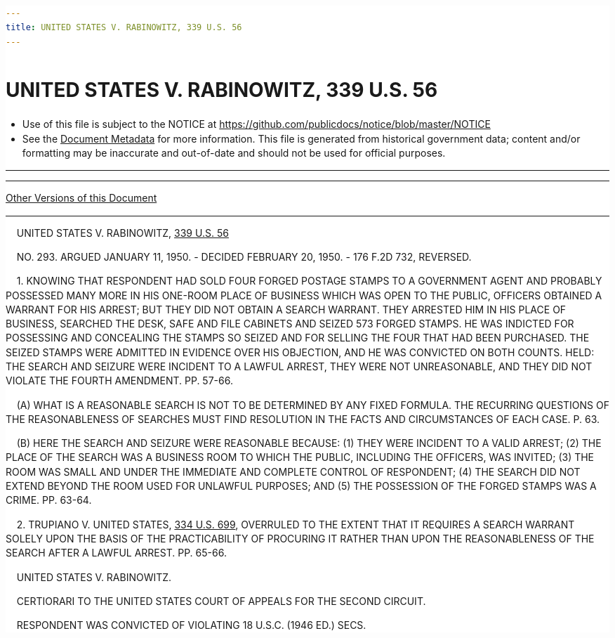 ```yaml
---
title: UNITED STATES V. RABINOWITZ, 339 U.S. 56
---
```


# UNITED STATES V. RABINOWITZ, 339 U.S. 56

* Use of this file is subject to the NOTICE at https://github.com/publicdocs/notice/blob/master/NOTICE
* See the [Document Metadata](../../../index.md) for more information.
  This file is generated from historical government data; content and/or formatting may be inaccurate and out-of-date and should not be used for official purposes.

----------
----------

[Other Versions of this Document](https://publicdocs.github.io/go/links?ns=uslm-x&ref=%2Fus%2Fcourts%2Fscotus%2FusReporter%2F339%2F56)

----------

    UNITED STATES V. RABINOWITZ, [339 U.S. 56][/us/courts/scotus/usReporter/339/56]

    NO. 293.  ARGUED JANUARY 11, 1950.  - DECIDED FEBRUARY 20, 1950.  - 176 F.2D 732, REVERSED.

    1.  KNOWING THAT RESPONDENT HAD SOLD FOUR FORGED POSTAGE STAMPS TO A GOVERNMENT AGENT AND PROBABLY POSSESSED MANY MORE IN HIS ONE-ROOM PLACE OF BUSINESS WHICH WAS OPEN TO THE PUBLIC, OFFICERS OBTAINED A WARRANT FOR HIS ARREST; BUT THEY DID NOT OBTAIN A SEARCH WARRANT.  THEY ARRESTED HIM IN HIS PLACE OF BUSINESS, SEARCHED THE DESK, SAFE AND FILE CABINETS AND SEIZED 573 FORGED STAMPS.  HE WAS INDICTED FOR POSSESSING AND CONCEALING THE STAMPS SO SEIZED AND FOR SELLING THE FOUR THAT HAD BEEN PURCHASED.  THE SEIZED STAMPS WERE ADMITTED IN EVIDENCE OVER HIS OBJECTION, AND HE WAS CONVICTED ON BOTH COUNTS.  HELD:  THE SEARCH AND SEIZURE WERE INCIDENT TO A LAWFUL ARREST, THEY WERE NOT UNREASONABLE, AND THEY DID NOT VIOLATE THE FOURTH AMENDMENT.  PP. 57-66.

    (A)  WHAT IS A REASONABLE SEARCH IS NOT TO BE DETERMINED BY ANY FIXED FORMULA.  THE RECURRING QUESTIONS OF THE REASONABLENESS OF SEARCHES MUST FIND RESOLUTION IN THE FACTS AND CIRCUMSTANCES OF EACH CASE.  P. 63.

    (B)  HERE THE SEARCH AND SEIZURE WERE REASONABLE BECAUSE:  (1) THEY WERE INCIDENT TO A VALID ARREST; (2) THE PLACE OF THE SEARCH WAS A BUSINESS ROOM TO WHICH THE PUBLIC, INCLUDING THE OFFICERS, WAS INVITED; (3) THE ROOM WAS SMALL AND UNDER THE IMMEDIATE AND COMPLETE CONTROL OF RESPONDENT; (4) THE SEARCH DID NOT EXTEND BEYOND THE ROOM USED FOR UNLAWFUL PURPOSES; AND (5) THE POSSESSION OF THE FORGED STAMPS WAS A CRIME.  PP. 63-64.

    2.  TRUPIANO V. UNITED STATES, [334 U.S. 699][/us/courts/scotus/usReporter/334/699], OVERRULED TO THE EXTENT THAT IT REQUIRES A SEARCH WARRANT SOLELY UPON THE BASIS OF THE PRACTICABILITY OF PROCURING IT RATHER THAN UPON THE REASONABLENESS OF THE SEARCH AFTER A LAWFUL ARREST.  PP. 65-66.

    UNITED STATES V. RABINOWITZ.

    CERTIORARI TO THE UNITED STATES COURT OF APPEALS FOR THE SECOND CIRCUIT.

    RESPONDENT WAS CONVICTED OF VIOLATING 18 U.S.C. (1946 ED.)  SECS.


[/us/courts/scotus/usReporter/339/56]: https://publicdocs.github.io/go/links?ns=uslm-x&ref=%2Fus%2Fcourts%2Fscotus%2FusReporter%2F339%2F56
[/us/courts/scotus/usReporter/334/699]: https://publicdocs.github.io/go/links?ns=uslm-x&ref=%2Fus%2Fcourts%2Fscotus%2FusReporter%2F334%2F699
[/us/courts/scotus/usReporter/338/884]: https://publicdocs.github.io/go/links?ns=uslm-x&ref=%2Fus%2Fcourts%2Fscotus%2FusReporter%2F338%2F884
[/us/courts/scotus/usReporter/334/699]: https://publicdocs.github.io/go/links?ns=uslm-x&ref=%2Fus%2Fcourts%2Fscotus%2FusReporter%2F334%2F699
[/us/courts/scotus/usReporter/338/884]: https://publicdocs.github.io/go/links?ns=uslm-x&ref=%2Fus%2Fcourts%2Fscotus%2FusReporter%2F338%2F884
[/us/courts/scotus/usReporter/267/132]: https://publicdocs.github.io/go/links?ns=uslm-x&ref=%2Fus%2Fcourts%2Fscotus%2FusReporter%2F267%2F132
[/us/courts/scotus/usReporter/232/383]: https://publicdocs.github.io/go/links?ns=uslm-x&ref=%2Fus%2Fcourts%2Fscotus%2FusReporter%2F232%2F383
[/us/courts/scotus/usReporter/267/132]: https://publicdocs.github.io/go/links?ns=uslm-x&ref=%2Fus%2Fcourts%2Fscotus%2FusReporter%2F267%2F132
[/us/courts/scotus/usReporter/269/20]: https://publicdocs.github.io/go/links?ns=uslm-x&ref=%2Fus%2Fcourts%2Fscotus%2FusReporter%2F269%2F20
[/us/courts/scotus/usReporter/232/383]: https://publicdocs.github.io/go/links?ns=uslm-x&ref=%2Fus%2Fcourts%2Fscotus%2FusReporter%2F232%2F383
[/us/courts/scotus/usReporter/269/20]: https://publicdocs.github.io/go/links?ns=uslm-x&ref=%2Fus%2Fcourts%2Fscotus%2FusReporter%2F269%2F20
[/us/courts/scotus/usReporter/267/132]: https://publicdocs.github.io/go/links?ns=uslm-x&ref=%2Fus%2Fcourts%2Fscotus%2FusReporter%2F267%2F132
[/us/courts/scotus/usReporter/116/616]: https://publicdocs.github.io/go/links?ns=uslm-x&ref=%2Fus%2Fcourts%2Fscotus%2FusReporter%2F116%2F616
[/us/courts/scotus/usReporter/275/192]: https://publicdocs.github.io/go/links?ns=uslm-x&ref=%2Fus%2Fcourts%2Fscotus%2FusReporter%2F275%2F192
[/us/courts/scotus/usReporter/275/192]: https://publicdocs.github.io/go/links?ns=uslm-x&ref=%2Fus%2Fcourts%2Fscotus%2FusReporter%2F275%2F192
[/us/courts/scotus/usReporter/282/344]: https://publicdocs.github.io/go/links?ns=uslm-x&ref=%2Fus%2Fcourts%2Fscotus%2FusReporter%2F282%2F344
[/us/courts/scotus/usReporter/285/452]: https://publicdocs.github.io/go/links?ns=uslm-x&ref=%2Fus%2Fcourts%2Fscotus%2FusReporter%2F285%2F452
[/us/courts/scotus/usReporter/331/145]: https://publicdocs.github.io/go/links?ns=uslm-x&ref=%2Fus%2Fcourts%2Fscotus%2FusReporter%2F331%2F145
[/us/courts/scotus/usReporter/282/344]: https://publicdocs.github.io/go/links?ns=uslm-x&ref=%2Fus%2Fcourts%2Fscotus%2FusReporter%2F282%2F344
[/us/courts/scotus/usReporter/334/699]: https://publicdocs.github.io/go/links?ns=uslm-x&ref=%2Fus%2Fcourts%2Fscotus%2FusReporter%2F334%2F699
[/us/courts/scotus/usReporter/286/1]: https://publicdocs.github.io/go/links?ns=uslm-x&ref=%2Fus%2Fcourts%2Fscotus%2FusReporter%2F286%2F1
[/us/courts/scotus/usReporter/334/699]: https://publicdocs.github.io/go/links?ns=uslm-x&ref=%2Fus%2Fcourts%2Fscotus%2FusReporter%2F334%2F699
[/us/courts/scotus/usReporter/255/298]: https://publicdocs.github.io/go/links?ns=uslm-x&ref=%2Fus%2Fcourts%2Fscotus%2FusReporter%2F255%2F298
[/us/courts/scotus/usReporter/334/699]: https://publicdocs.github.io/go/links?ns=uslm-x&ref=%2Fus%2Fcourts%2Fscotus%2FusReporter%2F334%2F699
[/us/courts/scotus/usReporter/338/25]: https://publicdocs.github.io/go/links?ns=uslm-x&ref=%2Fus%2Fcourts%2Fscotus%2FusReporter%2F338%2F25
[/us/courts/scotus/usReporter/318/332]: https://publicdocs.github.io/go/links?ns=uslm-x&ref=%2Fus%2Fcourts%2Fscotus%2FusReporter%2F318%2F332
[/us/courts/scotus/usReporter/322/487]: https://publicdocs.github.io/go/links?ns=uslm-x&ref=%2Fus%2Fcourts%2Fscotus%2FusReporter%2F322%2F487
[/us/courts/scotus/usReporter/116/616]: https://publicdocs.github.io/go/links?ns=uslm-x&ref=%2Fus%2Fcourts%2Fscotus%2FusReporter%2F116%2F616
[/us/courts/scotus/usReporter/232/383]: https://publicdocs.github.io/go/links?ns=uslm-x&ref=%2Fus%2Fcourts%2Fscotus%2FusReporter%2F232%2F383
[/us/courts/scotus/usReporter/251/385]: https://publicdocs.github.io/go/links?ns=uslm-x&ref=%2Fus%2Fcourts%2Fscotus%2FusReporter%2F251%2F385
[/us/courts/scotus/usReporter/255/298]: https://publicdocs.github.io/go/links?ns=uslm-x&ref=%2Fus%2Fcourts%2Fscotus%2FusReporter%2F255%2F298
[/us/courts/scotus/usReporter/165/275]: https://publicdocs.github.io/go/links?ns=uslm-x&ref=%2Fus%2Fcourts%2Fscotus%2FusReporter%2F165%2F275
[/us/courts/scotus/usReporter/267/132]: https://publicdocs.github.io/go/links?ns=uslm-x&ref=%2Fus%2Fcourts%2Fscotus%2FusReporter%2F267%2F132
[/us/courts/scotus/usReporter/285/452]: https://publicdocs.github.io/go/links?ns=uslm-x&ref=%2Fus%2Fcourts%2Fscotus%2FusReporter%2F285%2F452
[/us/courts/scotus/usReporter/255/298]: https://publicdocs.github.io/go/links?ns=uslm-x&ref=%2Fus%2Fcourts%2Fscotus%2FusReporter%2F255%2F298
[/us/courts/scotus/usReporter/116/616]: https://publicdocs.github.io/go/links?ns=uslm-x&ref=%2Fus%2Fcourts%2Fscotus%2FusReporter%2F116%2F616
[/us/courts/scotus/usReporter/232/383]: https://publicdocs.github.io/go/links?ns=uslm-x&ref=%2Fus%2Fcourts%2Fscotus%2FusReporter%2F232%2F383
[/us/courts/scotus/usReporter/251/385]: https://publicdocs.github.io/go/links?ns=uslm-x&ref=%2Fus%2Fcourts%2Fscotus%2FusReporter%2F251%2F385
[/us/courts/scotus/usReporter/232/383]: https://publicdocs.github.io/go/links?ns=uslm-x&ref=%2Fus%2Fcourts%2Fscotus%2FusReporter%2F232%2F383
[/us/courts/scotus/usReporter/255/313]: https://publicdocs.github.io/go/links?ns=uslm-x&ref=%2Fus%2Fcourts%2Fscotus%2FusReporter%2F255%2F313
[/us/courts/scotus/usReporter/273/28]: https://publicdocs.github.io/go/links?ns=uslm-x&ref=%2Fus%2Fcourts%2Fscotus%2FusReporter%2F273%2F28
[/us/courts/scotus/usReporter/286/1]: https://publicdocs.github.io/go/links?ns=uslm-x&ref=%2Fus%2Fcourts%2Fscotus%2FusReporter%2F286%2F1
[/us/courts/scotus/usReporter/232/383]: https://publicdocs.github.io/go/links?ns=uslm-x&ref=%2Fus%2Fcourts%2Fscotus%2FusReporter%2F232%2F383
[/us/courts/scotus/usReporter/267/132]: https://publicdocs.github.io/go/links?ns=uslm-x&ref=%2Fus%2Fcourts%2Fscotus%2FusReporter%2F267%2F132
[/us/courts/scotus/usReporter/269/20]: https://publicdocs.github.io/go/links?ns=uslm-x&ref=%2Fus%2Fcourts%2Fscotus%2FusReporter%2F269%2F20
[/us/courts/scotus/usReporter/267/132]: https://publicdocs.github.io/go/links?ns=uslm-x&ref=%2Fus%2Fcourts%2Fscotus%2FusReporter%2F267%2F132
[/us/courts/scotus/usReporter/232/383]: https://publicdocs.github.io/go/links?ns=uslm-x&ref=%2Fus%2Fcourts%2Fscotus%2FusReporter%2F232%2F383
[/us/courts/scotus/usReporter/275/192]: https://publicdocs.github.io/go/links?ns=uslm-x&ref=%2Fus%2Fcourts%2Fscotus%2FusReporter%2F275%2F192
[/us/courts/scotus/usReporter/282/344]: https://publicdocs.github.io/go/links?ns=uslm-x&ref=%2Fus%2Fcourts%2Fscotus%2FusReporter%2F282%2F344
[/us/courts/scotus/usReporter/285/452]: https://publicdocs.github.io/go/links?ns=uslm-x&ref=%2Fus%2Fcourts%2Fscotus%2FusReporter%2F285%2F452
[/us/courts/scotus/usReporter/331/145]: https://publicdocs.github.io/go/links?ns=uslm-x&ref=%2Fus%2Fcourts%2Fscotus%2FusReporter%2F331%2F145
[/us/courts/scotus/usReporter/285/452]: https://publicdocs.github.io/go/links?ns=uslm-x&ref=%2Fus%2Fcourts%2Fscotus%2FusReporter%2F285%2F452
[/us/courts/scotus/usReporter/116/616]: https://publicdocs.github.io/go/links?ns=uslm-x&ref=%2Fus%2Fcourts%2Fscotus%2FusReporter%2F116%2F616
[/us/courts/scotus/usReporter/232/383]: https://publicdocs.github.io/go/links?ns=uslm-x&ref=%2Fus%2Fcourts%2Fscotus%2FusReporter%2F232%2F383
[/us/courts/scotus/usReporter/306/451]: https://publicdocs.github.io/go/links?ns=uslm-x&ref=%2Fus%2Fcourts%2Fscotus%2FusReporter%2F306%2F451
[/us/courts/scotus/usReporter/334/699]: https://publicdocs.github.io/go/links?ns=uslm-x&ref=%2Fus%2Fcourts%2Fscotus%2FusReporter%2F334%2F699
[/us/courts/scotus/usReporter/286/1]: https://publicdocs.github.io/go/links?ns=uslm-x&ref=%2Fus%2Fcourts%2Fscotus%2FusReporter%2F286%2F1
[/us/usc/t18/s265]: https://publicdocs.github.io/go/links?ns=uslm&ref=%2Fus%2Fusc%2Ft18%2Fs265
[/us/courts/scotus/usReporter/332/581]: https://publicdocs.github.io/go/links?ns=uslm-x&ref=%2Fus%2Fcourts%2Fscotus%2FusReporter%2F332%2F581
[/us/courts/scotus/usReporter/333/10]: https://publicdocs.github.io/go/links?ns=uslm-x&ref=%2Fus%2Fcourts%2Fscotus%2FusReporter%2F333%2F10
[/us/courts/scotus/usReporter/335/451]: https://publicdocs.github.io/go/links?ns=uslm-x&ref=%2Fus%2Fcourts%2Fscotus%2FusReporter%2F335%2F451
[/us/courts/scotus/usReporter/328/582]: https://publicdocs.github.io/go/links?ns=uslm-x&ref=%2Fus%2Fcourts%2Fscotus%2FusReporter%2F328%2F582
[/us/courts/scotus/usReporter/331/145]: https://publicdocs.github.io/go/links?ns=uslm-x&ref=%2Fus%2Fcourts%2Fscotus%2FusReporter%2F331%2F145
[/us/stat/40/217]: https://publicdocs.github.io/go/links?ns=uslm&ref=%2Fus%2Fstat%2F40%2F217
[/us/courts/scotus/usReporter/328/582]: https://publicdocs.github.io/go/links?ns=uslm-x&ref=%2Fus%2Fcourts%2Fscotus%2FusReporter%2F328%2F582
[/us/courts/scotus/usReporter/331/145]: https://publicdocs.github.io/go/links?ns=uslm-x&ref=%2Fus%2Fcourts%2Fscotus%2FusReporter%2F331%2F145